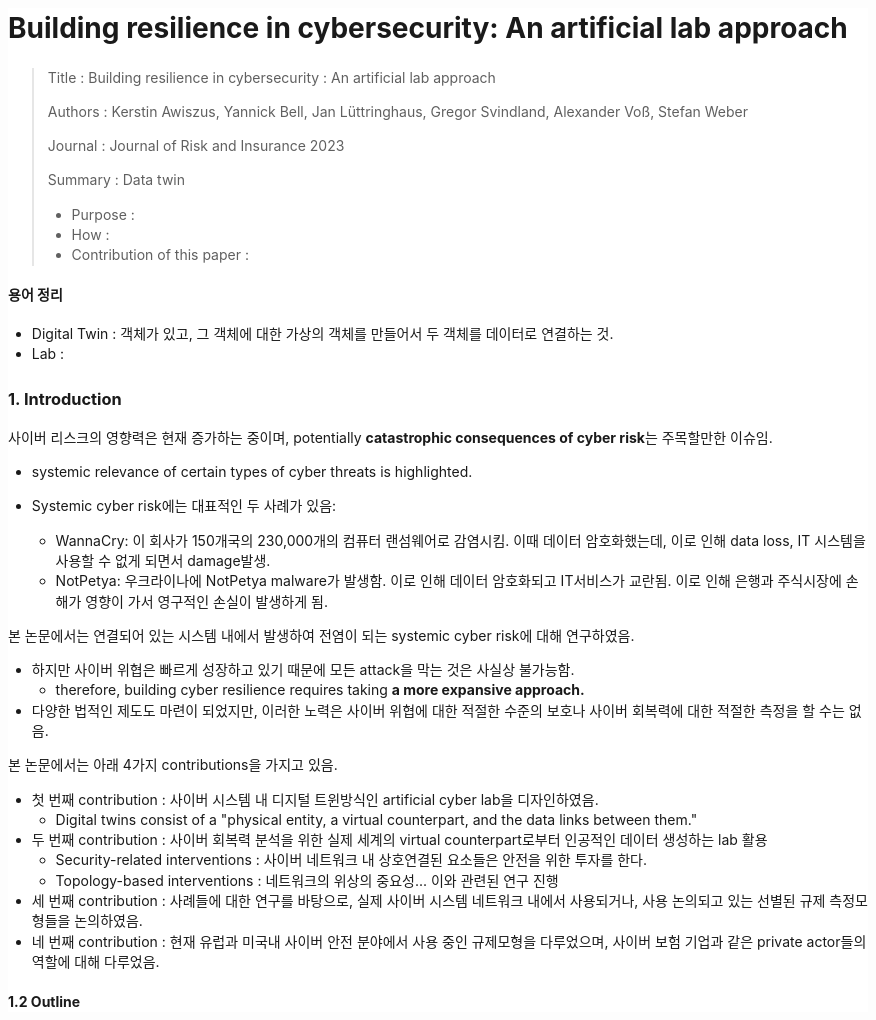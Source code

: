 # Building resilience in cybersecurity: An artificial lab approach

> Title : Building resilience in cybersecurity : An artificial lab approach
>
> Authors : Kerstin Awiszus, Yannick Bell, Jan Lüttringhaus, Gregor Svindland, Alexander Voß, Stefan Weber
>
> Journal : Journal of Risk and Insurance 2023
>
> Summary : Data twin
>
> - Purpose : 
> - How : 
> - Contribution of this paper : 

#### 용어 정리

- Digital Twin : 객체가 있고, 그 객체에 대한 가상의 객체를 만들어서 두 객체를 데이터로 연결하는 것.
- Lab : 

### 1. Introduction

사이버 리스크의 영향력은 현재 증가하는 중이며, potentially **catastrophic consequences of cyber risk**는 주목할만한 이슈임.

- systemic relevance of certain types of cyber threats is highlighted.

- Systemic cyber risk에는 대표적인 두 사례가 있음:
  - WannaCry: 이 회사가 150개국의 230,000개의 컴퓨터 랜섬웨어로 감염시킴. 이때 데이터 암호화했는데, 이로 인해 data loss, IT 시스템을 사용할 수 없게 되면서 damage발생. 
  - NotPetya: 우크라이나에 NotPetya malware가 발생함. 이로 인해 데이터 암호화되고 IT서비스가 교란됨. 이로 인해 은행과 주식시장에 손해가 영향이 가서 영구적인 손실이 발생하게 됨. 

본 논문에서는 연결되어 있는 시스템 내에서 발생하여 전염이 되는 systemic cyber risk에 대해 연구하였음.

- 하지만 사이버 위협은 빠르게 성장하고 있기 때문에 모든 attack을 막는 것은 사실상 불가능함.
  - therefore, building cyber resilience requires taking **a more expansive approach.**
- 다양한 법적인 제도도 마련이 되었지만, 이러한 노력은 사이버 위협에 대한 적절한 수준의 보호나 사이버 회복력에 대한 적절한 측정을 할 수는 없음. 

본 논문에서는 아래 4가지 contributions을 가지고 있음.

- 첫 번째 contribution : 사이버 시스템 내 디지털 트윈방식인 artificial cyber lab을 디자인하였음.
  - Digital twins consist of a "physical entity, a virtual counterpart, and the data links between them."
- 두 번째 contribution : 사이버 회복력 분석을 위한 실제 세계의 virtual counterpart로부터 인공적인 데이터 생성하는 lab 활용
  - Security-related interventions : 사이버 네트워크 내 상호연결된 요소들은 안전을 위한 투자를 한다.
  - Topology-based interventions : 네트워크의 위상의 중요성... 이와 관련된 연구 진행
- 세 번째 contribution : 사례들에 대한 연구를 바탕으로, 실제 사이버 시스템 네트워크 내에서 사용되거나, 사용 논의되고 있는 선별된 규제 측정모형들을 논의하였음.
- 네 번째 contribution : 현재 유럽과 미국내 사이버 안전 분야에서 사용 중인 규제모형을 다루었으며, 사이버 보험 기업과 같은 private actor들의 역할에 대해 다루었음.



#### 1.2 Outline
